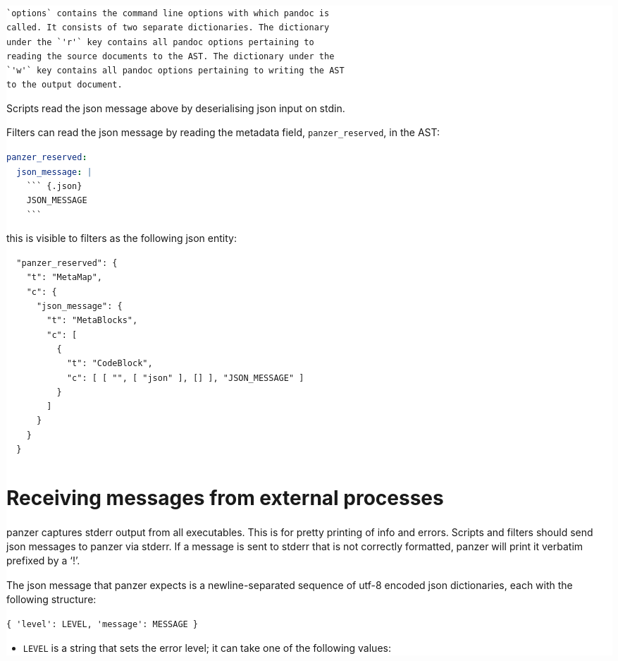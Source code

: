     `options` contains the command line options with which pandoc is
    called. It consists of two separate dictionaries. The dictionary
    under the `'r'` key contains all pandoc options pertaining to
    reading the source documents to the AST. The dictionary under the
    `'w'` key contains all pandoc options pertaining to writing the AST
    to the output document.

Scripts read the json message above by deserialising json input on
stdin.

Filters can read the json message by reading the metadata field,
`panzer_reserved`, in the AST:

```` yaml
panzer_reserved:
  json_message: |
    ``` {.json}
    JSON_MESSAGE
    ```
````

this is visible to filters as the following json entity:

``` 
  "panzer_reserved": {
    "t": "MetaMap",
    "c": {
      "json_message": {
        "t": "MetaBlocks",
        "c": [
          {
            "t": "CodeBlock",
            "c": [ [ "", [ "json" ], [] ], "JSON_MESSAGE" ]
          }
        ]
      }
    }
  }
```

# Receiving messages from external processes

panzer captures stderr output from all executables. This is for pretty
printing of info and errors. Scripts and filters should send json
messages to panzer via stderr. If a message is sent to stderr that is
not correctly formatted, panzer will print it verbatim prefixed by a
‘\!’.

The json message that panzer expects is a newline-separated sequence of
utf-8 encoded json dictionaries, each with the following structure:

    { 'level': LEVEL, 'message': MESSAGE }

  - `LEVEL` is a string that sets the error level; it can take one of
    the following values:
    